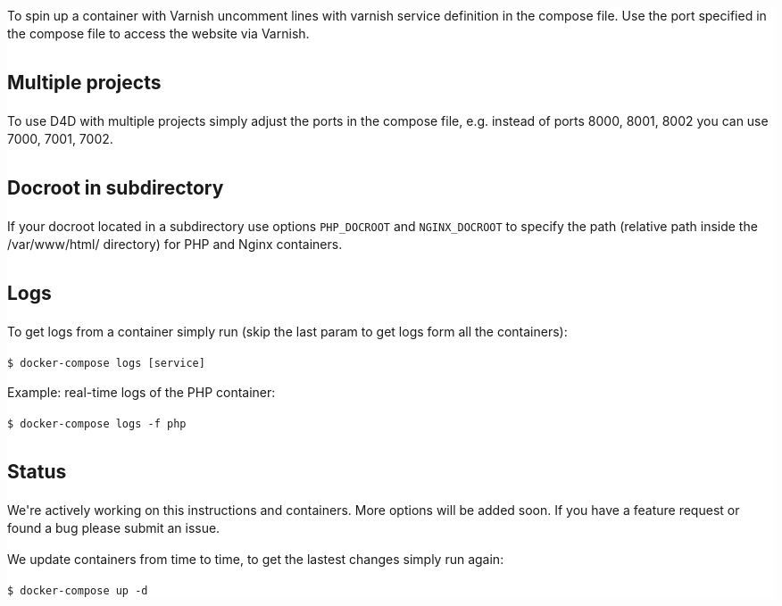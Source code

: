 To spin up a container with Varnish uncomment lines with varnish service definition in the compose file. Use the port specified in the compose file to access the website via Varnish.

## Multiple projects

To use D4D with multiple projects simply adjust the ports in the compose file, e.g. instead of ports 8000, 8001, 8002 you can use 7000, 7001, 7002.

## Docroot in subdirectory

If your docroot located in a subdirectory use options `PHP_DOCROOT` and `NGINX_DOCROOT` to specify the path (relative path inside the /var/www/html/ directory) for PHP and Nginx containers.

## Logs

To get logs from a container simply run (skip the last param to get logs form all the containers):
```
$ docker-compose logs [service]
```

Example: real-time logs of the PHP container:
```
$ docker-compose logs -f php
```

## Status

We're actively working on this instructions and containers. More options will be added soon. If you have a feature request or found a bug please submit an issue.

We update containers from time to time, to get the lastest changes simply run again:
```
$ docker-compose up -d
```

